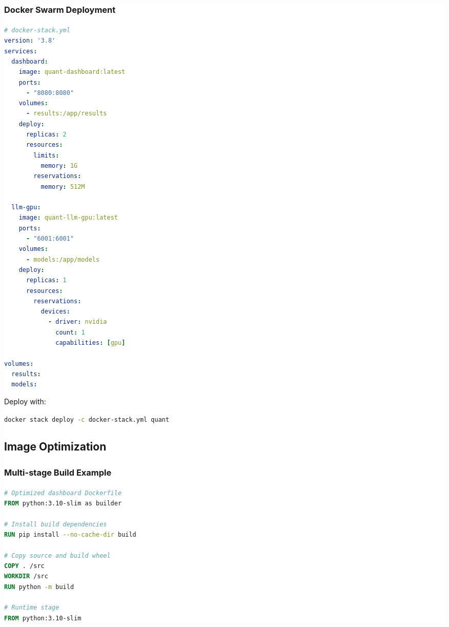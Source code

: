 ### Docker Swarm Deployment

```yaml
# docker-stack.yml
version: '3.8'
services:
  dashboard:
    image: quant-dashboard:latest
    ports:
      - "8080:8080"
    volumes:
      - results:/app/results
    deploy:
      replicas: 2
      resources:
        limits:
          memory: 1G
        reservations:
          memory: 512M
          
  llm-gpu:
    image: quant-llm-gpu:latest
    ports:
      - "6001:6001"
    volumes:
      - models:/app/models
    deploy:
      replicas: 1
      resources:
        reservations:
          devices:
            - driver: nvidia
              count: 1
              capabilities: [gpu]

volumes:
  results:
  models:
```

Deploy with:
```bash
docker stack deploy -c docker-stack.yml quant
```

## Image Optimization

### Multi-stage Build Example

```dockerfile
# Optimized dashboard Dockerfile
FROM python:3.10-slim as builder

# Install build dependencies
RUN pip install --no-cache-dir build

# Copy source and build wheel
COPY . /src
WORKDIR /src
RUN python -m build

# Runtime stage
FROM python:3.10-slim

```